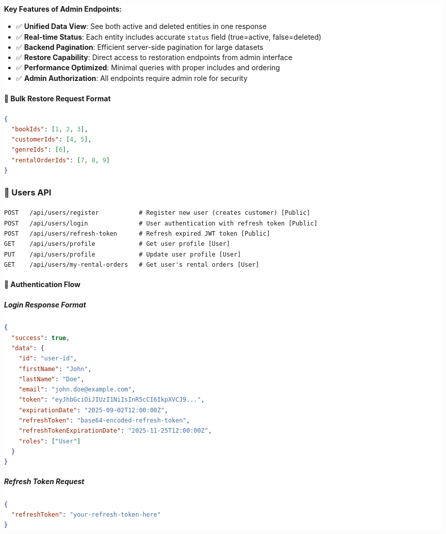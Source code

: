 **Key Features of Admin Endpoints:**

- ✅ **Unified Data View**: See both active and deleted entities in one response
- ✅ **Real-time Status**: Each entity includes accurate `status` field (true=active, false=deleted)
- ✅ **Backend Pagination**: Efficient server-side pagination for large datasets
- ✅ **Restore Capability**: Direct access to restoration endpoints from admin interface
- ✅ **Performance Optimized**: Minimal queries with proper includes and ordering
- ✅ **Admin Authorization**: All endpoints require admin role for security

#### 🔄 Bulk Restore Request Format

```json
{
  "bookIds": [1, 2, 3],
  "customerIds": [4, 5],
  "genreIds": [6],
  "rentalOrderIds": [7, 8, 9]
}
```

### 🔐 Users API

```http
POST   /api/users/register           # Register new user (creates customer) [Public]
POST   /api/users/login              # User authentication with refresh token [Public]
POST   /api/users/refresh-token      # Refresh expired JWT token [Public]
GET    /api/users/profile            # Get user profile [User]
PUT    /api/users/profile            # Update user profile [User]
GET    /api/users/my-rental-orders   # Get user's rental orders [User]
```

#### 🔄 Authentication Flow

##### Login Response Format

```json
{
  "success": true,
  "data": {
    "id": "user-id",
    "firstName": "John",
    "lastName": "Doe",
    "email": "john.doe@example.com",
    "token": "eyJhbGciOiJIUzI1NiIsInR5cCI6IkpXVCJ9...",
    "expirationDate": "2025-09-02T12:00:00Z",
    "refreshToken": "base64-encoded-refresh-token",
    "refreshTokenExpirationDate": "2025-11-25T12:00:00Z",
    "roles": ["User"]
  }
}
```

##### Refresh Token Request

```json
{
  "refreshToken": "your-refresh-token-here"
}
```
